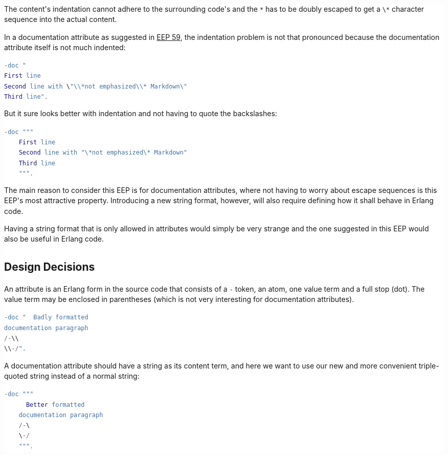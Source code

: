 The content's indentation cannot adhere to the surrounding code's
and the `*` has to be doubly escaped to get a  `\*` character
sequence into the actual content.

In a documentation attribute as suggested in [EEP 59][],
the indentation problem is not that pronounced because
the documentation attribute itself is not much indented:

```erlang
-doc "
First line
Second line with \"\\*not emphasized\\* Markdown\"
Third line".
```

But it sure looks better with indentation and not having
to quote the backslashes:

```erlang
-doc """
    First line
    Second line with "\*not emphasized\* Markdown"
    Third line
    """.
```

The main reason to consider this EEP is for documentation
attributes, where not having to worry about escape sequences
is this EEP's most attractive property.  Introducing a new string
format, however, will also require defining how it shall behave
in Erlang code.

Having a string format that is only allowed in attributes would
simply be very strange and the one suggested in this EEP
would also be useful in Erlang code.

Design Decisions
----------------

An attribute is an Erlang form in the source code
that consists of a `-` token, an atom, one value term and a full stop
(dot).  The value term may be enclosed in parentheses
(which is not very interesting for documentation attributes).

```erlang
-doc "  Badly formatted
documentation paragraph
/-\\
\\-/".
```

A documentation attribute should have a string as its content term,
and here we want to use our new and more convenient triple-quoted string
instead of a normal string:

```erlang
-doc """
      Better formatted
    documentation paragraph
    /-\
    \-/
    """.
```


[EEP 59]: https://www.erlang.org/eeps/eep-0059 "EEP 59: Module attributes for documentation"
[PR-7343]: https://github.com/erlang/otp/pull/7343 "Feature: String Interpolation"
[Markdown]: https://github.github.com/gfm/ "GitHub Flavored Markdown"
[AsciiDoc]: https://asciidoc.org/ "AsciiDoc plain text markup language"
[Elixir]: https://elixir-lang.org "The Elixir programming language"
[Sigils]: https://elixir-lang.org/getting-started/sigils.html "Elixir Sigils"
[Comparison with Elixir]: #comparison-with-elixir "Comparison with Elixir"
[EmacsVar]: <> "Local Variables:"
[EmacsVar]: <> "mode: indented-text"
[EmacsVar]: <> "indent-tabs-mode: nil"
[EmacsVar]: <> "sentence-end-double-space: t"
[EmacsVar]: <> "fill-column: 70"
[EmacsVar]: <> "coding: utf-8"
[EmacsVar]: <> "End:"
[VimVar]: <> " vim: set fileencoding=utf-8 expandtab shiftwidth=4 softtabstop=4: "